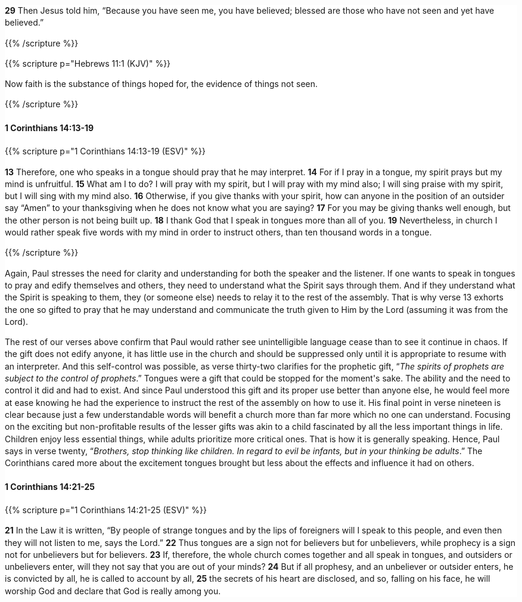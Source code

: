 **29** Then Jesus told him, “Because you have seen me, you have believed; blessed are those who have not seen and yet have believed.”                                                       

{{% /scripture %}}  

{{% scripture p="Hebrews 11:1 (KJV)" %}} 

Now faith is the substance of things hoped for, the evidence of things not seen. 

{{% /scripture %}}   

#### **1 Corinthians 14:13-19** 

{{% scripture p="1 Corinthians 14:13-19 (ESV)" %}} 

**13** Therefore, one who speaks in a tongue should pray that he may interpret. **14** For if I pray in a tongue, my spirit prays but my mind is unfruitful. **15** What am I to do? I will pray with my spirit, but I will pray with my mind also; I will sing praise with my spirit, but I will sing with my mind also. **16** Otherwise, if you give thanks with your spirit, how can anyone in the position of an outsider say “Amen” to your thanksgiving when he does not know what you are saying? **17** For you may be giving thanks well enough, but the other person is not being built up. **18** I thank God that I speak in tongues more than all of you. **19** Nevertheless, in church I would rather speak five words with my mind in order to instruct others, than ten thousand words in a tongue.     

{{% /scripture %}}   

Again, Paul stresses the need for clarity and understanding for both the speaker and the listener. If one wants to speak in tongues to pray and edify themselves and others, they need to understand what the Spirit says through them. And if they understand what the Spirit is speaking to them, they (or someone else) needs to relay it to the rest of the assembly. That is why verse 13 exhorts the one so gifted to pray that he may understand and communicate the truth given to Him by the Lord (assuming it was from the Lord). 

The rest of our verses above confirm that Paul would rather see unintelligible language cease than to see it continue in chaos. If the gift does not edify anyone, it has little use in the church and should be suppressed only until it is appropriate to resume with an interpreter. And this self-control was possible, as verse thirty-two clarifies for the prophetic gift, “*The spirits of prophets are subject to the control of prophets*.” Tongues were a gift that could be stopped for the moment's sake. The ability and the need to control it did and had to exist. And since Paul understood this gift and its proper use better than anyone else, he would feel more at ease knowing he had the experience to instruct the rest of the assembly on how to use it. His final point in verse nineteen is clear because just a few understandable words will benefit a church more than far more which no one can understand. Focusing on the exciting but non-profitable results of the lesser gifts was akin to a child fascinated by all the less important things in life. Children enjoy less essential things, while adults prioritize more critical ones. That is how it is generally speaking. Hence, Paul says in verse twenty, “*Brothers, stop thinking like children. In regard to evil be infants, but in your thinking be adults*.” The Corinthians cared more about the excitement tongues brought but less about the effects and influence it had on others. 

#### **1 Corinthians 14:21-25** 

{{% scripture p="1 Corinthians 14:21-25 (ESV)" %}} 

**21** In the Law it is written, “By people of strange tongues and by the lips of foreigners will I speak to this people, and even then they will not listen to me, says the Lord.” **22** Thus tongues are a sign not for believers but for unbelievers, while prophecy is a sign not for unbelievers but for believers. **23** If, therefore, the whole church comes together and all speak in tongues, and outsiders or unbelievers enter, will they not say that you are out of your minds? **24** But if all prophesy, and an unbeliever or outsider enters, he is convicted by all, he is called to account by all, **25** the secrets of his heart are disclosed, and so, falling on his face, he will worship God and declare that God is really among you. 
